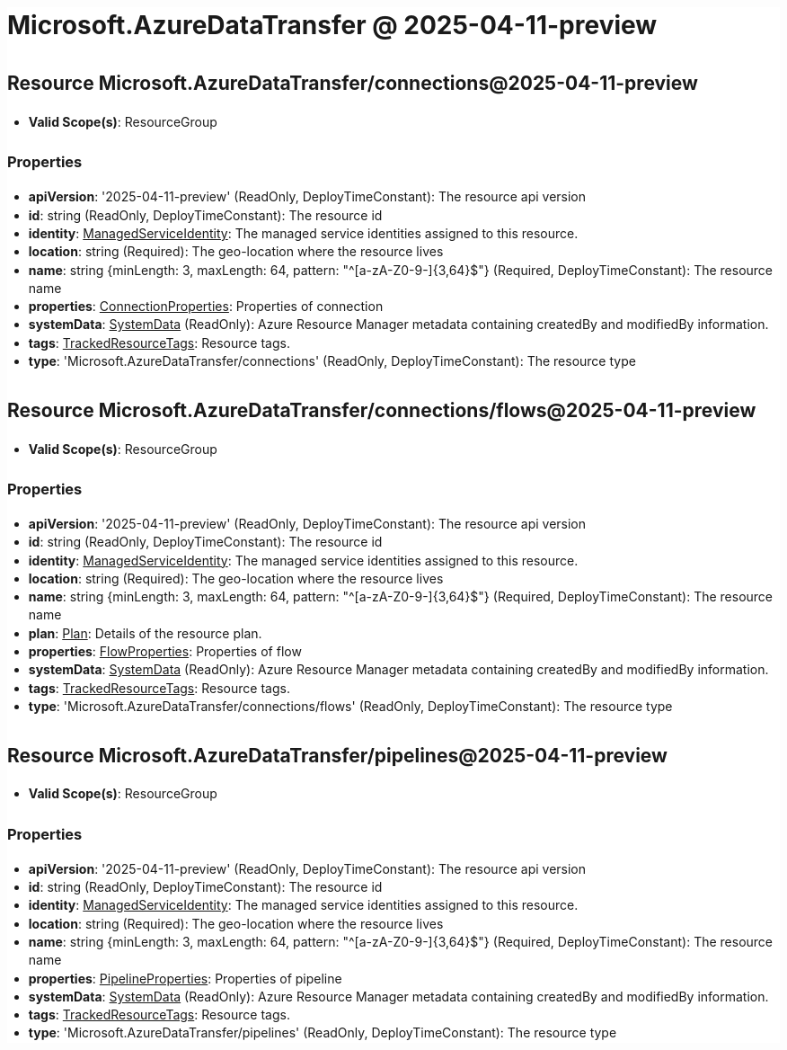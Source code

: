 # Microsoft.AzureDataTransfer @ 2025-04-11-preview

## Resource Microsoft.AzureDataTransfer/connections@2025-04-11-preview
* **Valid Scope(s)**: ResourceGroup
### Properties
* **apiVersion**: '2025-04-11-preview' (ReadOnly, DeployTimeConstant): The resource api version
* **id**: string (ReadOnly, DeployTimeConstant): The resource id
* **identity**: [ManagedServiceIdentity](#managedserviceidentity): The managed service identities assigned to this resource.
* **location**: string (Required): The geo-location where the resource lives
* **name**: string {minLength: 3, maxLength: 64, pattern: "^[a-zA-Z0-9-]{3,64}$"} (Required, DeployTimeConstant): The resource name
* **properties**: [ConnectionProperties](#connectionproperties): Properties of connection
* **systemData**: [SystemData](#systemdata) (ReadOnly): Azure Resource Manager metadata containing createdBy and modifiedBy information.
* **tags**: [TrackedResourceTags](#trackedresourcetags): Resource tags.
* **type**: 'Microsoft.AzureDataTransfer/connections' (ReadOnly, DeployTimeConstant): The resource type

## Resource Microsoft.AzureDataTransfer/connections/flows@2025-04-11-preview
* **Valid Scope(s)**: ResourceGroup
### Properties
* **apiVersion**: '2025-04-11-preview' (ReadOnly, DeployTimeConstant): The resource api version
* **id**: string (ReadOnly, DeployTimeConstant): The resource id
* **identity**: [ManagedServiceIdentity](#managedserviceidentity): The managed service identities assigned to this resource.
* **location**: string (Required): The geo-location where the resource lives
* **name**: string {minLength: 3, maxLength: 64, pattern: "^[a-zA-Z0-9-]{3,64}$"} (Required, DeployTimeConstant): The resource name
* **plan**: [Plan](#plan): Details of the resource plan.
* **properties**: [FlowProperties](#flowproperties): Properties of flow
* **systemData**: [SystemData](#systemdata) (ReadOnly): Azure Resource Manager metadata containing createdBy and modifiedBy information.
* **tags**: [TrackedResourceTags](#trackedresourcetags): Resource tags.
* **type**: 'Microsoft.AzureDataTransfer/connections/flows' (ReadOnly, DeployTimeConstant): The resource type

## Resource Microsoft.AzureDataTransfer/pipelines@2025-04-11-preview
* **Valid Scope(s)**: ResourceGroup
### Properties
* **apiVersion**: '2025-04-11-preview' (ReadOnly, DeployTimeConstant): The resource api version
* **id**: string (ReadOnly, DeployTimeConstant): The resource id
* **identity**: [ManagedServiceIdentity](#managedserviceidentity): The managed service identities assigned to this resource.
* **location**: string (Required): The geo-location where the resource lives
* **name**: string {minLength: 3, maxLength: 64, pattern: "^[a-zA-Z0-9-]{3,64}$"} (Required, DeployTimeConstant): The resource name
* **properties**: [PipelineProperties](#pipelineproperties): Properties of pipeline
* **systemData**: [SystemData](#systemdata) (ReadOnly): Azure Resource Manager metadata containing createdBy and modifiedBy information.
* **tags**: [TrackedResourceTags](#trackedresourcetags): Resource tags.
* **type**: 'Microsoft.AzureDataTransfer/pipelines' (ReadOnly, DeployTimeConstant): The resource type
